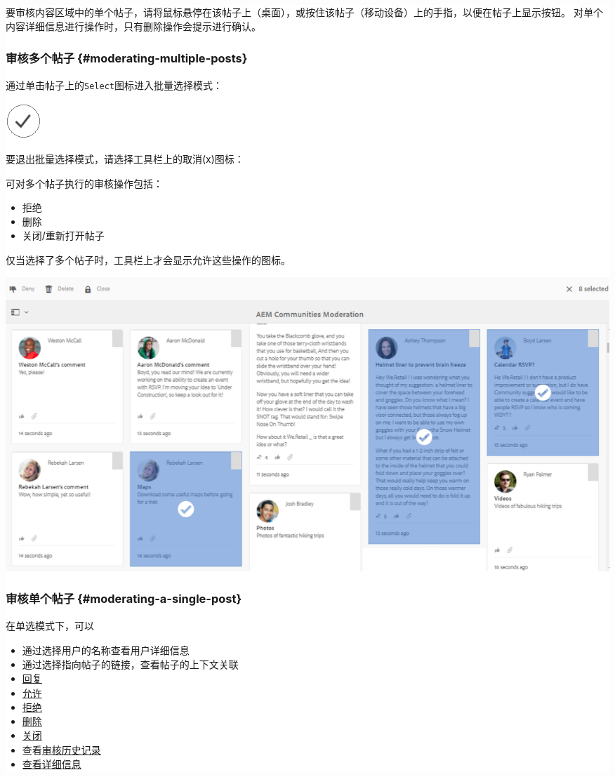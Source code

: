 要审核内容区域中的单个帖子，请将鼠标悬停在该帖子上（桌面），或按住该帖子（移动设备）上的手指，以便在帖子上显示按钮。 对单个内容详细信息进行操作时，只有删除操作会提示进行确认。

### 审核多个帖子 {#moderating-multiple-posts}

通过单击帖子上的`Select`图标进入批量选择模式：

![选择图标](assets/select-icon.png)

要退出批量选择模式，请选择工具栏上的取消(x)图标：

可对多个帖子执行的审核操作包括：

* 拒绝
* 删除
* 关闭/重新打开帖子

仅当选择了多个帖子时，工具栏上才会显示允许这些操作的图标。

![批量审核](assets/bulkmoderate.png)

### 审核单个帖子 {#moderating-a-single-post}

在单选模式下，可以

* 通过选择用户的名称查看用户详细信息
* 通过选择指向帖子的链接，查看帖子的上下文关联
* [回复](#reply)
* [允许](#allow)
* [拒绝](#deny)
* [删除](#delete)
* [关闭](#close)
* 查看[审核历史记录](#moderation-history)
* [查看详细信息](#viewdetails)
